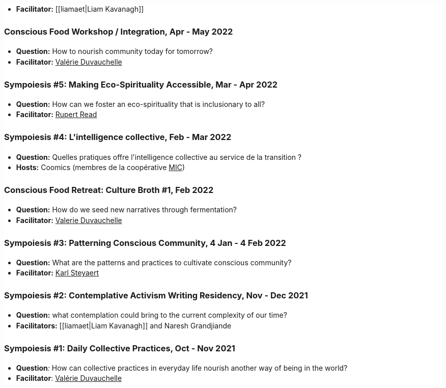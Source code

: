 - **Facilitator:** [[liamaet|Liam Kavanagh]]

### Conscious Food Workshop / Integration, Apr - May 2022

- **Question:** How to nourish community today for tomorrow?
- **Facilitator:** [Valérie Duvauchelle](https://en.lacuisinedelabienveillance.org/les-messagers)

### Sympoiesis #5: Making Eco-Spirituality Accessible, Mar - Apr 2022

- **Question:** How can we foster an eco-spirituality that is inclusionary to all?
- **Facilitator:** [Rupert Read](https://en.wikipedia.org/wiki/Rupert_Read)

### Sympoiesis #4: L'intelligence collective, Feb - Mar 2022

- **Question:** Quelles pratiques offre l'intelligence collective au service de la transition ? 
- **Hosts:** Coomics (membres de la coopérative [MIC](https://coomic.coop/site/)) 

### Conscious Food Retreat: Culture Broth #1, Feb 2022

- **Question:** How do we seed new narratives through fermentation? 
- **Facilitator:** [Valerie Duvauchelle](https://en.lacuisinedelabienveillance.org/les-messagers)

### Sympoiesis #3: Patterning Conscious Community, 4 Jan - 4 Feb 2022

- **Question:** What are the patterns and practices to cultivate conscious community?
- **Facilitator:** [Karl Steyaert](http://www.karlsteyaert.com/)

### Sympoiesis #2: Contemplative Activism Writing Residency, Nov - Dec 2021

- **Question:** what contemplation could bring to the current complexity of our time? 
- **Facilitators:** [[liamaet|Liam Kavanagh]] and Naresh Grandjiande 


### Sympoiesis #1: Daily Collective Practices, Oct - Nov 2021

- **Question**_:_ How can collective practices in everyday life nourish another way of being in the world? 
- **Facilitator**: [Valérie Duvauchelle](https://en.lacuisinedelabienveillance.org/les-messagers) 


















